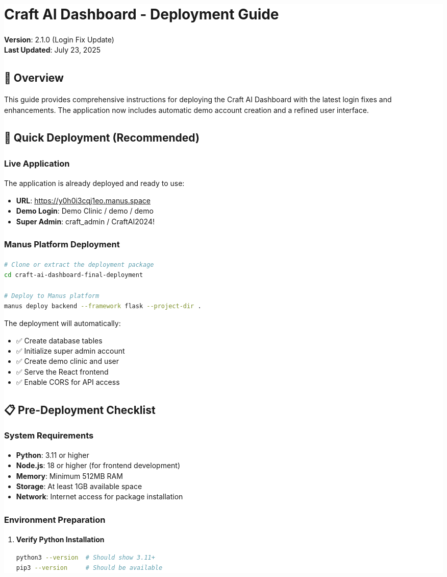 # Craft AI Dashboard - Deployment Guide

**Version**: 2.1.0 (Login Fix Update)  
**Last Updated**: July 23, 2025

## 🎯 Overview

This guide provides comprehensive instructions for deploying the Craft AI Dashboard with the latest login fixes and enhancements. The application now includes automatic demo account creation and a refined user interface.

## 🚀 Quick Deployment (Recommended)

### Live Application
The application is already deployed and ready to use:
- **URL**: https://y0h0i3cqj1eo.manus.space
- **Demo Login**: Demo Clinic / demo / demo
- **Super Admin**: craft_admin / CraftAI2024!

### Manus Platform Deployment
```bash
# Clone or extract the deployment package
cd craft-ai-dashboard-final-deployment

# Deploy to Manus platform
manus deploy backend --framework flask --project-dir .
```

The deployment will automatically:
- ✅ Create database tables
- ✅ Initialize super admin account
- ✅ Create demo clinic and user
- ✅ Serve the React frontend
- ✅ Enable CORS for API access

## 📋 Pre-Deployment Checklist

### System Requirements
- **Python**: 3.11 or higher
- **Node.js**: 18 or higher (for frontend development)
- **Memory**: Minimum 512MB RAM
- **Storage**: At least 1GB available space
- **Network**: Internet access for package installation

### Environment Preparation
1. **Verify Python Installation**
   ```bash
   python3 --version  # Should show 3.11+
   pip3 --version     # Should be available
   ```
